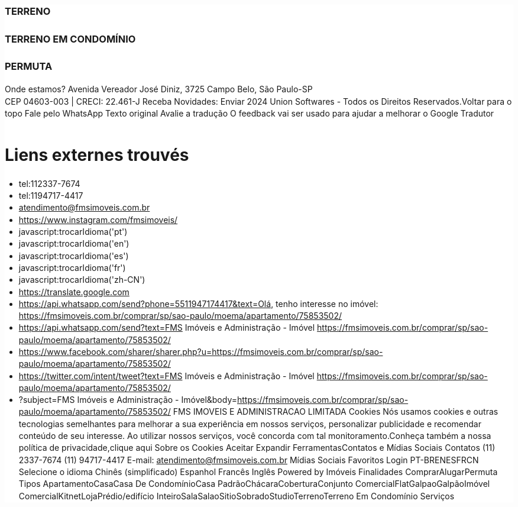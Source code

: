 ### TERRENO
### TERRENO EM CONDOMÍNIO
### PERMUTA
Onde estamos?
Avenida Vereador José Diniz, 3725 Campo Belo, São Paulo-SP  
CEP 04603-003 | CRECI: 22.461-J
Receba Novidades:
Enviar
2024 Union Softwares - Todos os Direitos Reservados.Voltar para o topo
Fale pelo WhatsApp
Texto original
Avalie a tradução
O feedback vai ser usado para ajudar a melhorar o Google Tradutor


# Liens externes trouvés
- tel:112337-7674
- tel:1194717-4417
- atendimento@fmsimoveis.com.br
- https://www.instagram.com/fmsimoveis/
- javascript:trocarIdioma('pt')
- javascript:trocarIdioma('en')
- javascript:trocarIdioma('es')
- javascript:trocarIdioma('fr')
- javascript:trocarIdioma('zh-CN')
- https://translate.google.com
- https://api.whatsapp.com/send?phone=5511947174417&text=Olá, tenho interesse no imóvel: https://fmsimoveis.com.br/comprar/sp/sao-paulo/moema/apartamento/75853502/
- https://api.whatsapp.com/send?text=FMS Imóveis e Administração - Imóvel https://fmsimoveis.com.br/comprar/sp/sao-paulo/moema/apartamento/75853502/
- https://www.facebook.com/sharer/sharer.php?u=https://fmsimoveis.com.br/comprar/sp/sao-paulo/moema/apartamento/75853502/
- https://twitter.com/intent/tweet?text=FMS Imóveis e Administração - Imóvel https://fmsimoveis.com.br/comprar/sp/sao-paulo/moema/apartamento/75853502/
- ?subject=FMS Imóveis e Administração - Imóvel&body=https://fmsimoveis.com.br/comprar/sp/sao-paulo/moema/apartamento/75853502/
FMS IMOVEIS E ADMINISTRACAO LIMITADA
Cookies
Nós usamos cookies e outras tecnologias semelhantes para melhorar a sua experiência em nossos serviços, personalizar publicidade e recomendar conteúdo de seu interesse. Ao utilizar nossos serviços, você concorda com tal monitoramento.Conheça também a nossa política de privacidade,clique aqui
Sobre os Cookies
Aceitar
Expandir FerramentasContatos e Mídias Sociais
Contatos
(11) 2337-7674
(11) 94717-4417
E-mail: atendimento@fmsimoveis.com.br
Mídias Sociais
Favoritos
Login
PT-BRENESFRCN
Selecione o idioma Chinês (simplificado) Espanhol Francês Inglês
Powered by 
Imóveis
Finalidades
ComprarAlugarPermuta
Tipos
ApartamentoCasaCasa De CondomínioCasa PadrãoChácaraCoberturaConjunto ComercialFlatGalpaoGalpãoImóvel ComercialKitnetLojaPrédio/edifício InteiroSalaSalaoSitioSobradoStudioTerrenoTerreno Em Condomínio
Serviços